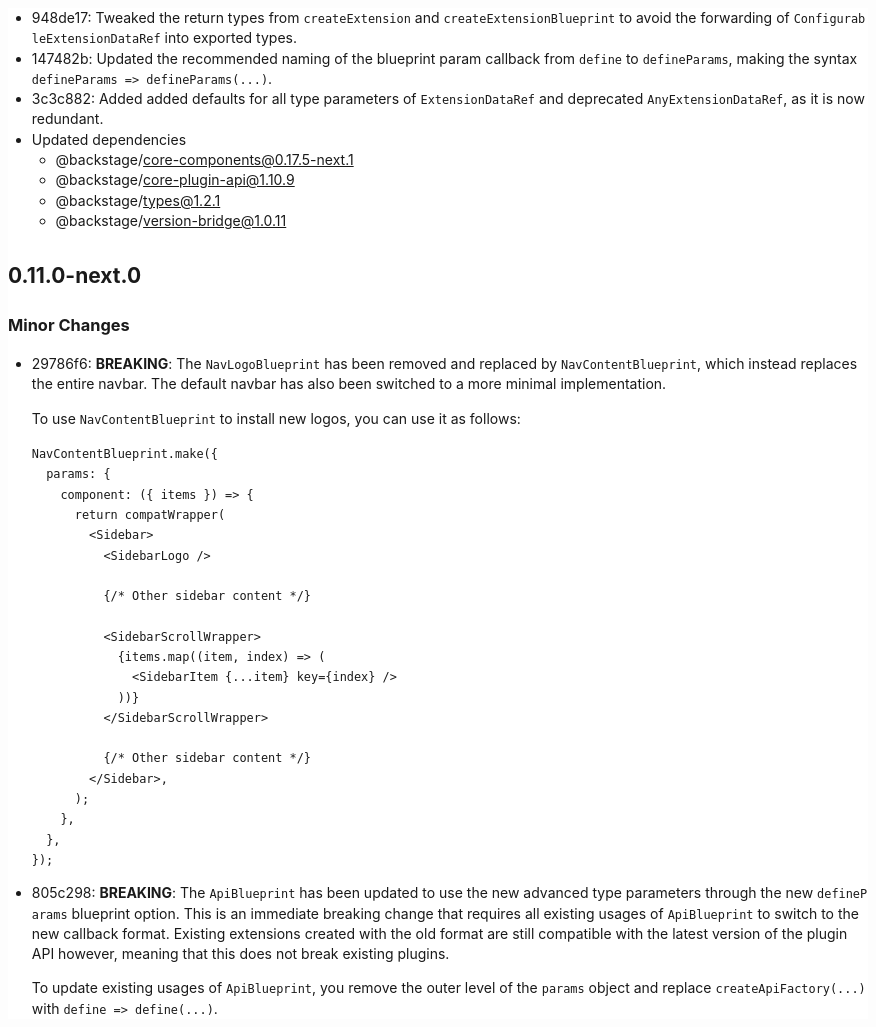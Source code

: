 - 948de17: Tweaked the return types from `createExtension` and `createExtensionBlueprint` to avoid the forwarding of `ConfigurableExtensionDataRef` into exported types.
- 147482b: Updated the recommended naming of the blueprint param callback from `define` to `defineParams`, making the syntax `defineParams => defineParams(...)`.
- 3c3c882: Added added defaults for all type parameters of `ExtensionDataRef` and deprecated `AnyExtensionDataRef`, as it is now redundant.
- Updated dependencies
  - @backstage/core-components@0.17.5-next.1
  - @backstage/core-plugin-api@1.10.9
  - @backstage/types@1.2.1
  - @backstage/version-bridge@1.0.11

## 0.11.0-next.0

### Minor Changes

- 29786f6: **BREAKING**: The `NavLogoBlueprint` has been removed and replaced by `NavContentBlueprint`, which instead replaces the entire navbar. The default navbar has also been switched to a more minimal implementation.

  To use `NavContentBlueprint` to install new logos, you can use it as follows:

  ```tsx
  NavContentBlueprint.make({
    params: {
      component: ({ items }) => {
        return compatWrapper(
          <Sidebar>
            <SidebarLogo />

            {/* Other sidebar content */}

            <SidebarScrollWrapper>
              {items.map((item, index) => (
                <SidebarItem {...item} key={index} />
              ))}
            </SidebarScrollWrapper>

            {/* Other sidebar content */}
          </Sidebar>,
        );
      },
    },
  });
  ```

- 805c298: **BREAKING**: The `ApiBlueprint` has been updated to use the new advanced type parameters through the new `defineParams` blueprint option. This is an immediate breaking change that requires all existing usages of `ApiBlueprint` to switch to the new callback format. Existing extensions created with the old format are still compatible with the latest version of the plugin API however, meaning that this does not break existing plugins.

  To update existing usages of `ApiBlueprint`, you remove the outer level of the `params` object and replace `createApiFactory(...)` with `define => define(...)`.
